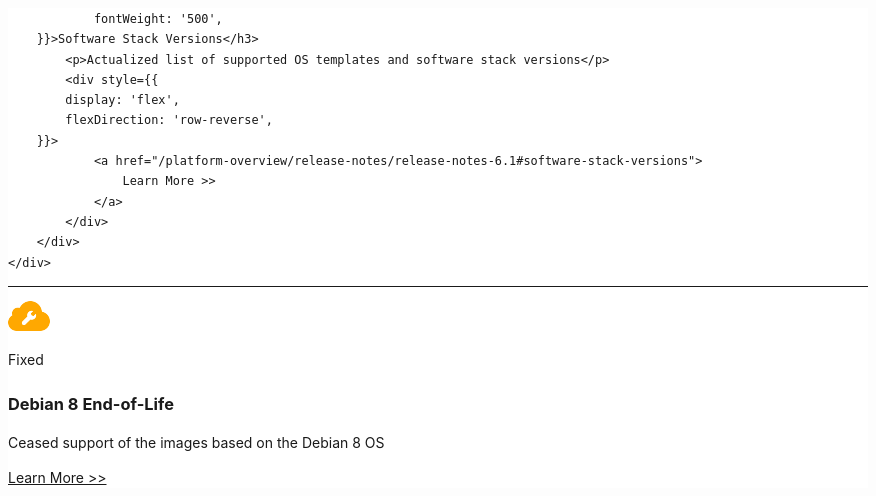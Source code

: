                 fontWeight: '500',
        }}>Software Stack Versions</h3>
            <p>Actualized list of supported OS templates and software stack versions</p>
            <div style={{
            display: 'flex',
            flexDirection: 'row-reverse',
        }}>
                <a href="/platform-overview/release-notes/release-notes-6.1#software-stack-versions">
                    Learn More >>
                </a>
            </div>
        </div>
    </div>

</div>

<hr/>

<div style={{
        display: 'flex',
        padding: '10px 0 10px 0',
    }}>
    <div style={{
        width: '20%',
        display: 'flex',
        flexDirection: 'column',
        alignItems: 'center',
        padding: '20px',
        justifyContent: 'flex-start',
    }}>

![Locale Dropdown](<./img/ReleaseNotes8.3.2/download%20(1).png>)

Fixed

</div>
    <div>
        <div style={{
            background: '#fef6e6',
            padding: '20px',
            margin: '10px 0',
        }}>
            <h3 style={{
                fontSize: '23px',
                fontWeight: '500',
        }}>Debian 8 End-of-Life</h3>
            <p>Ceased support of the images based on the Debian 8 OS</p>
            <div style={{
            display: 'flex',
            flexDirection: 'row-reverse',
        }}>
                <a href="/platform-overview/release-notes/release-notes-6.1#debian-8-end-of-life">
                    Learn More >>
                </a>
            </div>
        </div>
        <div style={{
            background: '#fef6e6',
            padding: '20px',
            margin: '10px 0',
        }}>
            <h3 style={{
                fontSize: '23px',
                fontWeight: '500',